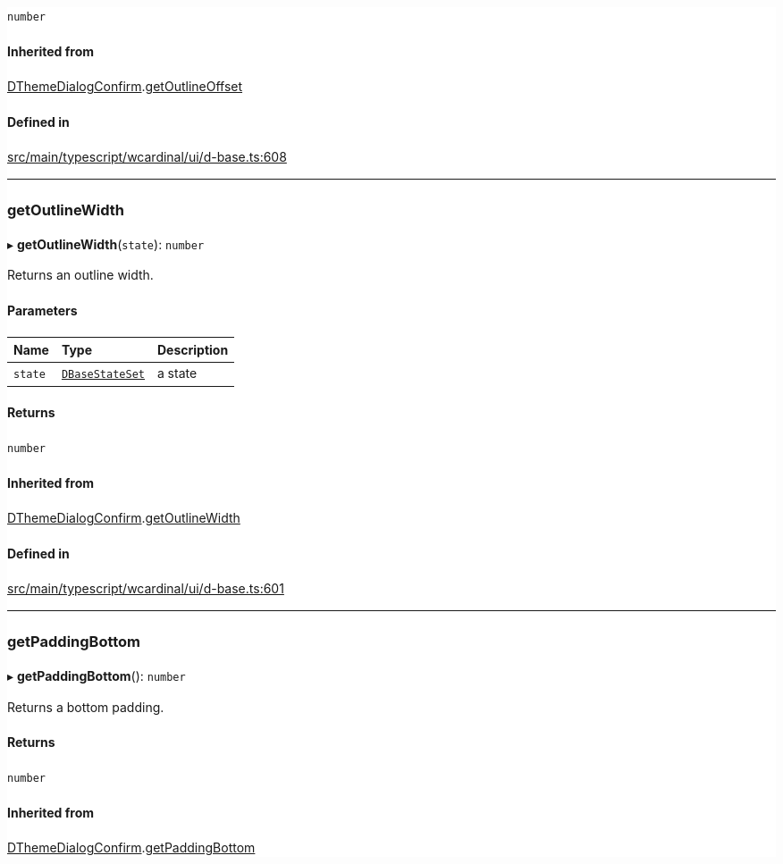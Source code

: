`number`

#### Inherited from

[DThemeDialogConfirm](DThemeDialogConfirm.md).[getOutlineOffset](DThemeDialogConfirm.md#getoutlineoffset)

#### Defined in

[src/main/typescript/wcardinal/ui/d-base.ts:608](https://github.com/winter-cardinal/winter-cardinal-ui/blob/v0.165.0/src/main/typescript/wcardinal/ui/d-base.ts#L608)

___

### getOutlineWidth

▸ **getOutlineWidth**(`state`): `number`

Returns an outline width.

#### Parameters

| Name | Type | Description |
| :------ | :------ | :------ |
| `state` | [`DBaseStateSet`](DBaseStateSet.md) | a state |

#### Returns

`number`

#### Inherited from

[DThemeDialogConfirm](DThemeDialogConfirm.md).[getOutlineWidth](DThemeDialogConfirm.md#getoutlinewidth)

#### Defined in

[src/main/typescript/wcardinal/ui/d-base.ts:601](https://github.com/winter-cardinal/winter-cardinal-ui/blob/v0.165.0/src/main/typescript/wcardinal/ui/d-base.ts#L601)

___

### getPaddingBottom

▸ **getPaddingBottom**(): `number`

Returns a bottom padding.

#### Returns

`number`

#### Inherited from

[DThemeDialogConfirm](DThemeDialogConfirm.md).[getPaddingBottom](DThemeDialogConfirm.md#getpaddingbottom)
